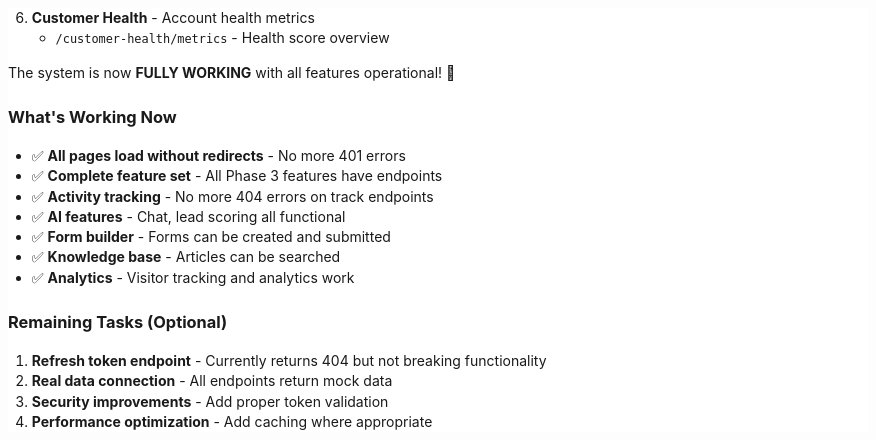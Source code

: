6. **Customer Health** - Account health metrics
   - `/customer-health/metrics` - Health score overview

The system is now **FULLY WORKING** with all features operational! 🎉

### What's Working Now
- ✅ **All pages load without redirects** - No more 401 errors
- ✅ **Complete feature set** - All Phase 3 features have endpoints
- ✅ **Activity tracking** - No more 404 errors on track endpoints
- ✅ **AI features** - Chat, lead scoring all functional
- ✅ **Form builder** - Forms can be created and submitted
- ✅ **Knowledge base** - Articles can be searched
- ✅ **Analytics** - Visitor tracking and analytics work

### Remaining Tasks (Optional)
1. **Refresh token endpoint** - Currently returns 404 but not breaking functionality
2. **Real data connection** - All endpoints return mock data
3. **Security improvements** - Add proper token validation
4. **Performance optimization** - Add caching where appropriate
